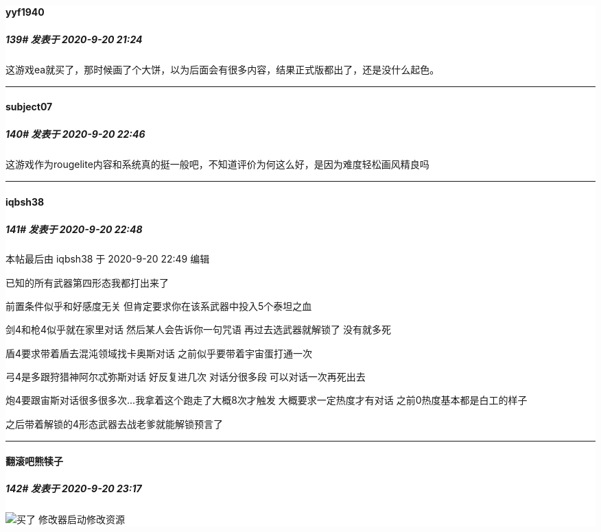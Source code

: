 ####  yyf1940  
##### 139#       发表于 2020-9-20 21:24




这游戏ea就买了，那时候画了个大饼，以为后面会有很多内容，结果正式版都出了，还是没什么起色。







*****

####  subject07  
##### 140#       发表于 2020-9-20 22:46




这游戏作为rougelite内容和系统真的挺一般吧，不知道评价为何这么好，是因为难度轻松画风精良吗







*****

####  iqbsh38  
##### 141#       发表于 2020-9-20 22:48



 本帖最后由 iqbsh38 于 2020-9-20 22:49 编辑 

已知的所有武器第四形态我都打出来了

前置条件似乎和好感度无关 但肯定要求你在该系武器中投入5个泰坦之血

剑4和枪4似乎就在家里对话 然后某人会告诉你一句咒语 再过去选武器就解锁了 没有就多死

盾4要求带着盾去混沌领域找卡奥斯对话 之前似乎要带着宇宙蛋打通一次

弓4是多跟狩猎神阿尔忒弥斯对话 好反复进几次 对话分很多段 可以对话一次再死出去

炮4要跟宙斯对话很多很多次...我拿着这个跑走了大概8次才触发 大概要求一定热度才有对话 之前0热度基本都是白工的样子

之后带着解锁的4形态武器去战老爹就能解锁预言了







*****

####  翻滚吧熊犊子  
##### 142#       发表于 2020-9-20 23:17



<img src="https://static.saraba1st.com/image/smiley/face2017/037.png" referrerpolicy="no-referrer">买了 修改器启动修改资源
